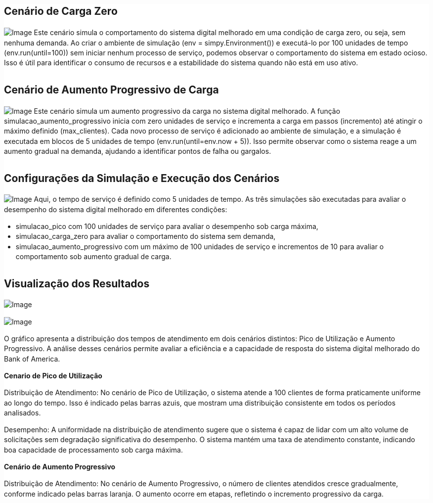 ## Cenário de Carga Zero
![Image](https://github.com/Inteli-College/2024-1B-T06-ES08-G02/assets/110629792/734d6d12-6be8-4409-9375-d1470c9514b9)
Este cenário simula o comportamento do sistema digital melhorado em uma condição de carga zero, ou seja, sem nenhuma demanda. Ao criar o ambiente de simulação (env = simpy.Environment()) e executá-lo por 100 unidades de tempo (env.run(until=100)) sem iniciar nenhum processo de serviço, podemos observar o comportamento do sistema em estado ocioso. Isso é útil para identificar o consumo de recursos e a estabilidade do sistema quando não está em uso ativo.

## Cenário de Aumento Progressivo de Carga
![Image](https://github.com/Inteli-College/2024-1B-T06-ES08-G02/assets/110629792/8621171c-1ffa-483c-8692-21f33c2ab5f1)
Este cenário simula um aumento progressivo da carga no sistema digital melhorado. A função simulacao_aumento_progressivo inicia com zero unidades de serviço e incrementa a carga em passos (incremento) até atingir o máximo definido (max_clientes). Cada novo processo de serviço é adicionado ao ambiente de simulação, e a simulação é executada em blocos de 5 unidades de tempo (env.run(until=env.now + 5)). Isso permite observar como o sistema reage a um aumento gradual na demanda, ajudando a identificar pontos de falha ou gargalos.

## Configurações da Simulação e Execução dos Cenários
![Image](https://github.com/Inteli-College/2024-1B-T06-ES08-G02/assets/110629792/098ebe45-c267-4d64-b2c5-c1ea5f1e04dd)
Aqui, o tempo de serviço é definido como 5 unidades de tempo. As três simulações são executadas para avaliar o desempenho do sistema digital melhorado em diferentes condições:
- simulacao_pico com 100 unidades de serviço para avaliar o desempenho sob carga máxima,
- simulacao_carga_zero para avaliar o comportamento do sistema sem demanda,
- simulacao_aumento_progressivo com um máximo de 100 unidades de serviço e incrementos de 10 para avaliar o comportamento sob aumento gradual de carga.

## Visualização dos Resultados

![Image](https://github.com/Inteli-College/2024-1B-T06-ES08-G02/assets/110629792/459ab881-3f4f-459b-98e1-3ad487eea3a3)

![Image](https://github.com/Inteli-College/2024-1B-T06-ES08-G02/assets/110629792/16081145-d21f-48ae-837e-23314201f576)

O gráfico apresenta a distribuição dos tempos de atendimento em dois cenários distintos: Pico de Utilização e Aumento Progressivo. A análise desses cenários permite avaliar a eficiência e a capacidade de resposta do sistema digital melhorado do Bank of America.

**Cenario de Pico de Utilização**

Distribuição de Atendimento: No cenário de Pico de Utilização, o sistema atende a 100 clientes de forma praticamente uniforme ao longo do tempo. Isso é indicado pelas barras azuis, que mostram uma distribuição consistente em todos os períodos analisados.

Desempenho: A uniformidade na distribuição de atendimento sugere que o sistema é capaz de lidar com um alto volume de solicitações sem degradação significativa do desempenho. O sistema mantém uma taxa de atendimento constante, indicando boa capacidade de processamento sob carga máxima.

**Cenário de Aumento Progressivo**

Distribuição de Atendimento: No cenário de Aumento Progressivo, o número de clientes atendidos cresce gradualmente, conforme indicado pelas barras laranja. O aumento ocorre em etapas, refletindo o incremento progressivo da carga.
